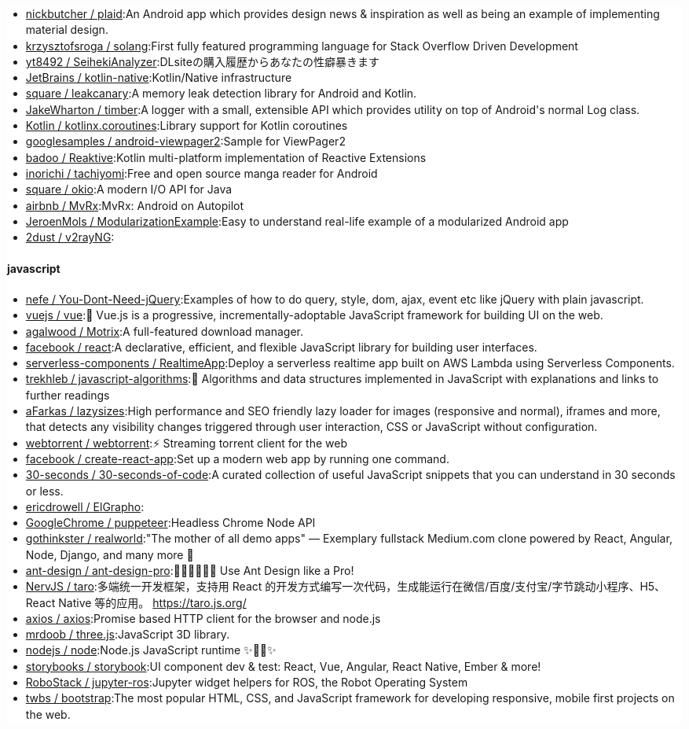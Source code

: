* [nickbutcher / plaid](https://github.com/nickbutcher/plaid):An Android app which provides design news & inspiration as well as being an example of implementing material design.
* [krzysztofsroga / solang](https://github.com/krzysztofsroga/solang):First fully featured programming language for Stack Overflow Driven Development
* [yt8492 / SeihekiAnalyzer](https://github.com/yt8492/SeihekiAnalyzer):DLsiteの購入履歴からあなたの性癖暴きます
* [JetBrains / kotlin-native](https://github.com/JetBrains/kotlin-native):Kotlin/Native infrastructure
* [square / leakcanary](https://github.com/square/leakcanary):A memory leak detection library for Android and Kotlin.
* [JakeWharton / timber](https://github.com/JakeWharton/timber):A logger with a small, extensible API which provides utility on top of Android's normal Log class.
* [Kotlin / kotlinx.coroutines](https://github.com/Kotlin/kotlinx.coroutines):Library support for Kotlin coroutines
* [googlesamples / android-viewpager2](https://github.com/googlesamples/android-viewpager2):Sample for ViewPager2
* [badoo / Reaktive](https://github.com/badoo/Reaktive):Kotlin multi-platform implementation of Reactive Extensions
* [inorichi / tachiyomi](https://github.com/inorichi/tachiyomi):Free and open source manga reader for Android
* [square / okio](https://github.com/square/okio):A modern I/O API for Java
* [airbnb / MvRx](https://github.com/airbnb/MvRx):MvRx: Android on Autopilot
* [JeroenMols / ModularizationExample](https://github.com/JeroenMols/ModularizationExample):Easy to understand real-life example of a modularized Android app
* [2dust / v2rayNG](https://github.com/2dust/v2rayNG):

#### javascript
* [nefe / You-Dont-Need-jQuery](https://github.com/nefe/You-Dont-Need-jQuery):Examples of how to do query, style, dom, ajax, event etc like jQuery with plain javascript.
* [vuejs / vue](https://github.com/vuejs/vue):🖖 Vue.js is a progressive, incrementally-adoptable JavaScript framework for building UI on the web.
* [agalwood / Motrix](https://github.com/agalwood/Motrix):A full-featured download manager.
* [facebook / react](https://github.com/facebook/react):A declarative, efficient, and flexible JavaScript library for building user interfaces.
* [serverless-components / RealtimeApp](https://github.com/serverless-components/RealtimeApp):Deploy a serverless realtime app built on AWS Lambda using Serverless Components.
* [trekhleb / javascript-algorithms](https://github.com/trekhleb/javascript-algorithms):📝 Algorithms and data structures implemented in JavaScript with explanations and links to further readings
* [aFarkas / lazysizes](https://github.com/aFarkas/lazysizes):High performance and SEO friendly lazy loader for images (responsive and normal), iframes and more, that detects any visibility changes triggered through user interaction, CSS or JavaScript without configuration.
* [webtorrent / webtorrent](https://github.com/webtorrent/webtorrent):⚡️ Streaming torrent client for the web
* [facebook / create-react-app](https://github.com/facebook/create-react-app):Set up a modern web app by running one command.
* [30-seconds / 30-seconds-of-code](https://github.com/30-seconds/30-seconds-of-code):A curated collection of useful JavaScript snippets that you can understand in 30 seconds or less.
* [ericdrowell / ElGrapho](https://github.com/ericdrowell/ElGrapho):
* [GoogleChrome / puppeteer](https://github.com/GoogleChrome/puppeteer):Headless Chrome Node API
* [gothinkster / realworld](https://github.com/gothinkster/realworld):"The mother of all demo apps" — Exemplary fullstack Medium.com clone powered by React, Angular, Node, Django, and many more 🏅
* [ant-design / ant-design-pro](https://github.com/ant-design/ant-design-pro):👨🏻‍💻👩🏻‍💻 Use Ant Design like a Pro!
* [NervJS / taro](https://github.com/NervJS/taro):多端统一开发框架，支持用 React 的开发方式编写一次代码，生成能运行在微信/百度/支付宝/字节跳动小程序、H5、React Native 等的应用。 https://taro.js.org/
* [axios / axios](https://github.com/axios/axios):Promise based HTTP client for the browser and node.js
* [mrdoob / three.js](https://github.com/mrdoob/three.js):JavaScript 3D library.
* [nodejs / node](https://github.com/nodejs/node):Node.js JavaScript runtime ✨🐢🚀✨
* [storybooks / storybook](https://github.com/storybooks/storybook):UI component dev & test: React, Vue, Angular, React Native, Ember & more!
* [RoboStack / jupyter-ros](https://github.com/RoboStack/jupyter-ros):Jupyter widget helpers for ROS, the Robot Operating System
* [twbs / bootstrap](https://github.com/twbs/bootstrap):The most popular HTML, CSS, and JavaScript framework for developing responsive, mobile first projects on the web.